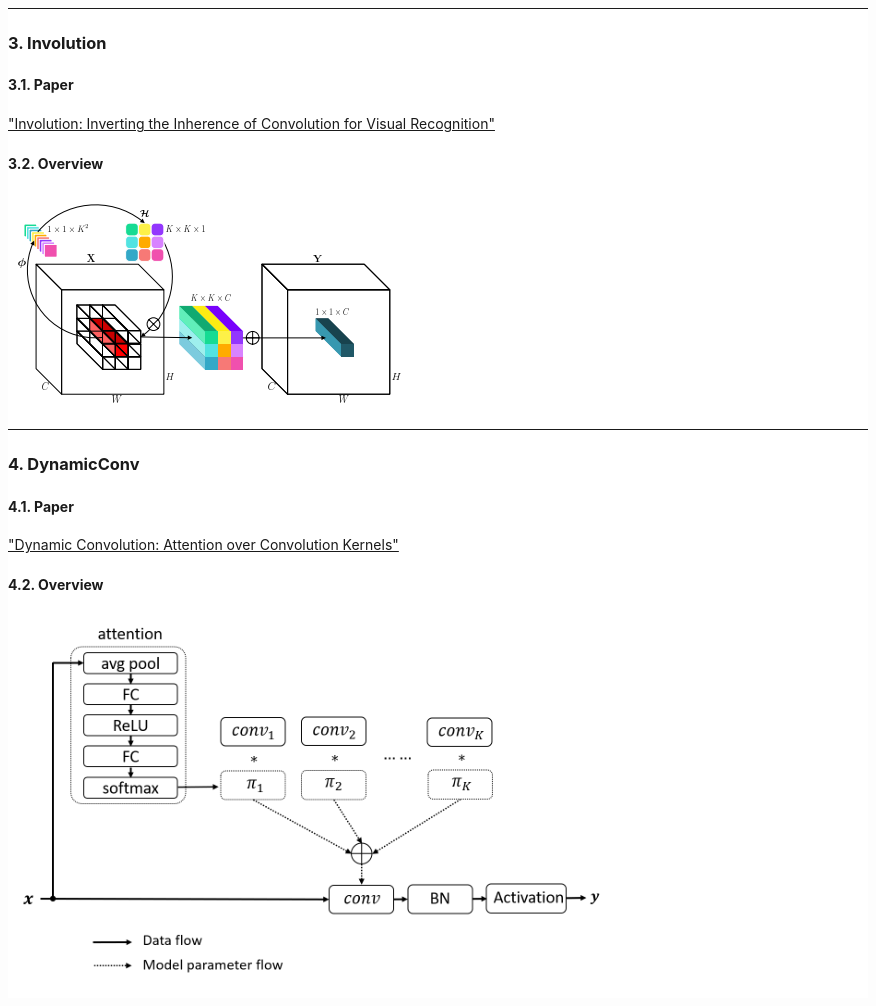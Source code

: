 
***


### 3. Involution
#### 3.1. Paper
["Involution: Inverting the Inherence of Convolution for Visual Recognition"](https://arxiv.org/abs/2103.06255)

#### 3.2. Overview
![](./attention_model/img/Involution.png)


***


### 4. DynamicConv
#### 4.1. Paper
["Dynamic Convolution: Attention over Convolution Kernels"](https://arxiv.org/abs/1912.03458)

#### 4.2. Overview
![](./attention_model/img/DynamicConv.png)
